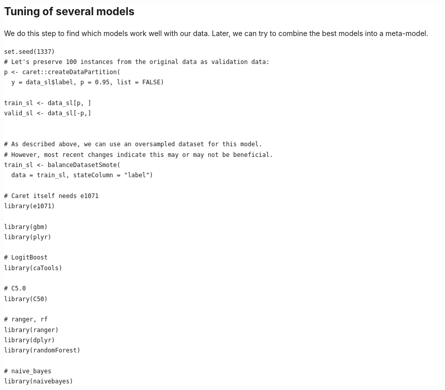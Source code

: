 Tuning of several models
------------------------

We do this step to find which models work well with our data. Later, we
can try to combine the best models into a meta-model.

    set.seed(1337)
    # Let's preserve 100 instances from the original data as validation data:
    p <- caret::createDataPartition(
      y = data_sl$label, p = 0.95, list = FALSE)

    train_sl <- data_sl[p, ]
    valid_sl <- data_sl[-p,]


    # As described above, we can use an oversampled dataset for this model.
    # However, most recent changes indicate this may or may not be beneficial.
    train_sl <- balanceDatasetSmote(
      data = train_sl, stateColumn = "label")

    # Caret itself needs e1071
    library(e1071)

    library(gbm)
    library(plyr)

    # LogitBoost
    library(caTools)

    # C5.0
    library(C50)

    # ranger, rf
    library(ranger)
    library(dplyr)
    library(randomForest)

    # naive_bayes
    library(naivebayes)
